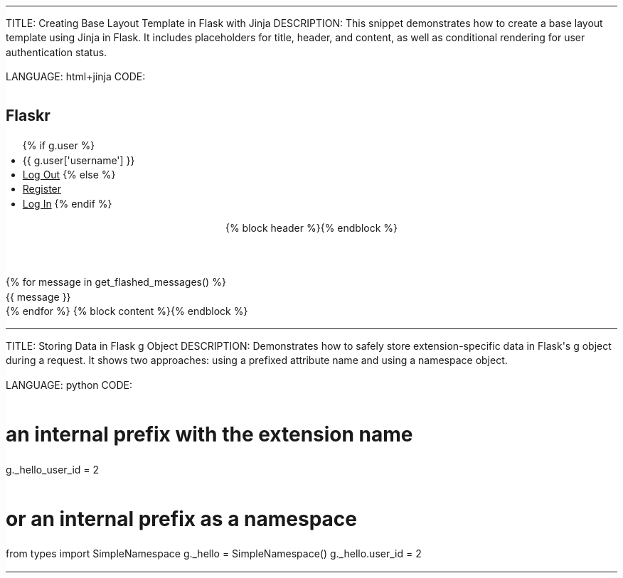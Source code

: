 ----------------------------------------

TITLE: Creating Base Layout Template in Flask with Jinja
DESCRIPTION: This snippet demonstrates how to create a base layout template using Jinja in Flask. It includes placeholders for title, header, and content, as well as conditional rendering for user authentication status.

LANGUAGE: html+jinja
CODE:
<!doctype html>
<title>{% block title %}{% endblock %} - Flaskr</title>
<link rel="stylesheet" href="{{ url_for('static', filename='style.css') }}">
<nav>
  <h1>Flaskr</h1>
  <ul>
    {% if g.user %}
      <li><span>{{ g.user['username'] }}</span>
      <li><a href="{{ url_for('auth.logout') }}">Log Out</a>
    {% else %}
      <li><a href="{{ url_for('auth.register') }}">Register</a>
      <li><a href="{{ url_for('auth.login') }}">Log In</a>
    {% endif %}
  </ul>
</nav>
<section class="content">
  <header>
    {% block header %}{% endblock %}
  </header>
  {% for message in get_flashed_messages() %}
    <div class="flash">{{ message }}</div>
  {% endfor %}
  {% block content %}{% endblock %}
</section>

----------------------------------------

TITLE: Storing Data in Flask g Object
DESCRIPTION: Demonstrates how to safely store extension-specific data in Flask's g object during a request. It shows two approaches: using a prefixed attribute name and using a namespace object.

LANGUAGE: python
CODE:
# an internal prefix with the extension name
g._hello_user_id = 2

# or an internal prefix as a namespace
from types import SimpleNamespace
g._hello = SimpleNamespace()
g._hello.user_id = 2

----------------------------------------
